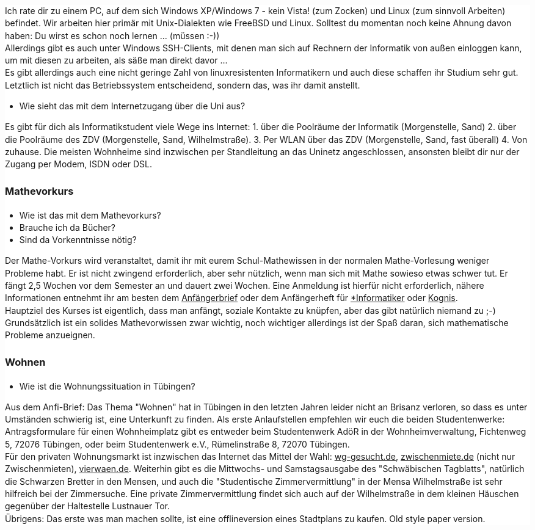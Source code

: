 Ich rate dir zu einem PC, auf dem sich Windows XP/Windows 7 - kein
Vista\! (zum Zocken) und Linux (zum sinnvoll Arbeiten) befindet. Wir
arbeiten hier primär mit Unix-Dialekten wie FreeBSD und Linux. Solltest
du momentan noch keine Ahnung davon haben: Du wirst es schon noch lernen
... (müssen :-))  
Allerdings gibt es auch unter Windows SSH-Clients, mit denen man sich
auf Rechnern der Informatik von außen einloggen kann, um mit diesen zu
arbeiten, als säße man direkt davor ...  
Es gibt allerdings auch eine nicht geringe Zahl von linuxresistenten
Informatikern und auch diese schaffen ihr Studium sehr gut. Letztlich ist
nicht das Betriebssystem entscheidend, sondern das, was ihr damit
anstellt.

  - Wie sieht das mit dem Internetzugang über die Uni aus?

Es gibt für dich als Informatikstudent viele Wege ins Internet: 1.
über die Poolräume der Informatik (Morgenstelle, Sand) 2. über die
Poolräume des ZDV (Morgenstelle, Sand, Wilhelmstraße). 3. Per WLAN über
das ZDV (Morgenstelle, Sand, fast überall) 4. Von zuhause. Die meisten
Wohnheime sind inzwischen per Standleitung an das Uninetz angeschlossen,
ansonsten bleibt dir nur der Zugang per Modem, ISDN oder DSL. 

### Mathevorkurs

  - Wie ist das mit dem Mathevorkurs?
  - Brauche ich da Bücher?
  - Sind da Vorkenntnisse nötig?

Der Mathe-Vorkurs wird veranstaltet, damit ihr mit eurem
Schul-Mathewissen in der normalen Mathe-Vorlesung weniger Probleme habt.
Er ist nicht zwingend erforderlich, aber sehr nützlich, wenn man sich
mit Mathe sowieso etwas schwer tut. Er fängt 2,5 Wochen vor dem Semester
an und dauert zwei Wochen. Eine Anmeldung ist hierfür nicht
erforderlich, nähere Informationen entnehmt ihr am besten dem
[Anfängerbrief](https://teri.fsi.uni-tuebingen.de/anfibrief/) oder dem Anfängerheft für [*Informatiker](https://wiki.fsi.uni-tuebingen.de/erstsemester/material/start#anfaengerhefte) oder [Kognis](https://wiki.fsi.uni-tuebingen.de/erstsemester/material/start#anfaengerhefte).  
Hauptziel des Kurses ist eigentlich, dass man anfängt, soziale Kontakte
zu knüpfen, aber das gibt natürlich niemand zu ;-)  
Grundsätzlich ist ein solides Mathevorwissen zwar wichtig, noch
wichtiger allerdings ist der Spaß daran, sich mathematische Probleme
anzueignen.

### Wohnen

  - Wie ist die Wohnungssituation in Tübingen?

Aus dem Anfi-Brief: Das Thema "Wohnen" hat in Tübingen in den letzten
Jahren leider nicht an Brisanz verloren, so dass es unter Umständen
schwierig ist, eine Unterkunft zu finden. Als erste Anlaufstellen
empfehlen wir euch die beiden Studentenwerke: Antragsformulare für einen
Wohnheimplatz gibt es entweder beim Studentenwerk AdöR in der
Wohnheimverwaltung, Fichtenweg 5, 72076 Tübingen, oder beim
Studentenwerk e.V., Rümelinstraße 8, 72070 Tübingen.  
Für den privaten Wohnungsmarkt ist inzwischen das Internet das Mittel
der Wahl: [wg-gesucht.de](http://www.wg-gesucht.de),
[zwischenmiete.de](http://www.zwischenmiete.de) (nicht nur
Zwischenmieten), [vierwaen.de](http://www.vierwaen.de). Weiterhin gibt
es die Mittwochs- und Samstagsausgabe des "Schwäbischen Tagblatts",
natürlich die Schwarzen Bretter in den Mensen, und auch die
"Studentische Zimmervermittlung" in der Mensa Wilhelmstraße ist sehr
hilfreich bei der Zimmersuche. Eine private Zimmervermittlung findet
sich auch auf der Wilhelmstraße in dem kleinen Häuschen gegenüber der
Haltestelle Lustnauer Tor.  
Übrigens: Das erste was man machen sollte, ist eine offlineversion eines
Stadtplans zu kaufen. Old style paper version.